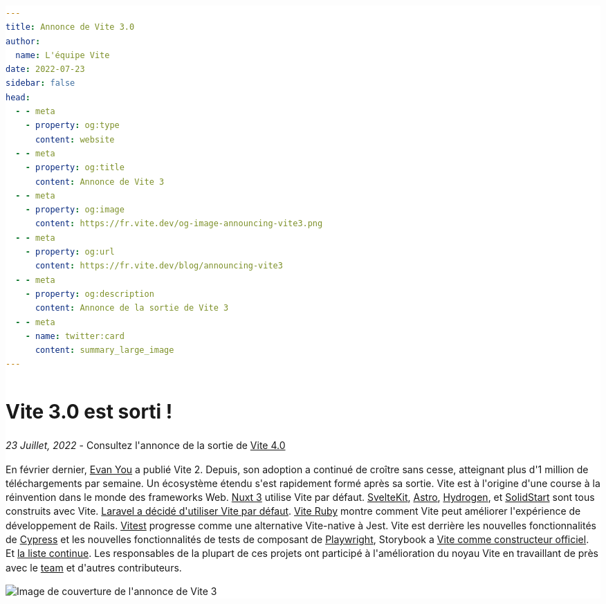 ```yaml
---
title: Annonce de Vite 3.0
author:
  name: L'équipe Vite
date: 2022-07-23
sidebar: false
head:
  - - meta
    - property: og:type
      content: website
  - - meta
    - property: og:title
      content: Annonce de Vite 3
  - - meta
    - property: og:image
      content: https://fr.vite.dev/og-image-announcing-vite3.png
  - - meta
    - property: og:url
      content: https://fr.vite.dev/blog/announcing-vite3
  - - meta
    - property: og:description
      content: Annonce de la sortie de Vite 3
  - - meta
    - name: twitter:card
      content: summary_large_image
---
```


# Vite 3.0 est sorti !

_23 Juillet, 2022_ - Consultez l'annonce de la sortie de [Vite 4.0](./announcing-vite4.md)

En février dernier, [Evan You](https://twitter.com/youyuxi) a publié Vite 2. Depuis, son adoption a continué de croître sans cesse, atteignant plus d'1 million de téléchargements par semaine. Un écosystème étendu s'est rapidement formé après sa sortie. Vite est à l'origine d'une course à la réinvention dans le monde des frameworks Web. [Nuxt 3](https://v3.nuxtjs.org/) utilise Vite par défaut. [SvelteKit](https://kit.svelte.dev/), [Astro](https://astro.build/), [Hydrogen](https://hydrogen.shopify.dev/), et [SolidStart](https://docs.solidjs.com/quick-start) sont tous construits avec Vite. [Laravel a décidé d'utiliser Vite par défaut](https://laravel.com/docs/9.x/vite). [Vite Ruby](https://vite-ruby.netlify.app/) montre comment Vite peut améliorer l'expérience de développement de Rails. [Vitest](https://vitest.dev) progresse comme une alternative Vite-native à Jest. Vite est derrière les nouvelles fonctionnalités de [Cypress](https://docs.cypress.io/guides/component-testing/writing-your-first-component-test) et les nouvelles fonctionnalités de tests de composant de [Playwright](https://playwright.dev/docs/test-components), Storybook a [Vite comme constructeur officiel](https://github.com/storybookjs/builder-vite). Et [la liste continue](https://patak.dev/vite/ecosystem.html). Les responsables de la plupart de ces projets ont participé à l'amélioration du noyau Vite en travaillant de près avec le [team](https://fr.vite.dev/team) et d'autres contributeurs.

![Image de couverture de l'annonce de Vite 3](/og-image-announcing-vite3.png)
